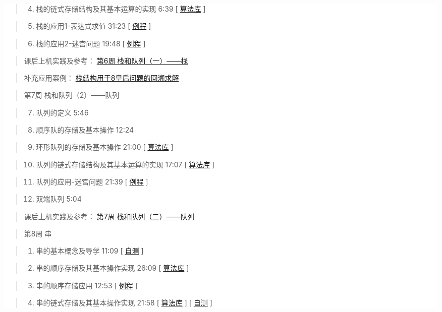 > 4. 栈的链式存储结构及其基本运算的实现 6:39  [
> [算法库](http://blog.csdn.net/sxhelijian/article/details/48463801)
> ]

> 5. 栈的应用1-表达式求值 31:23  [
> [例程](http://blog.csdn.net/sxhelijian/article/details/48464683)
> ]

> 6. 栈的应用2-迷宫问题 19:48 [
> [例程](http://blog.csdn.net/sxhelijian/article/details/48465369)
> ]

> 课后上机实践及参考：
> [第6周 栈和队列（一）——栈](http://blog.csdn.net/sxhelijian/article/details/48594475)

> 补充应用案例：
> [栈结构用于8皇后问题的回溯求解](http://blog.csdn.net/sxhelijian/article/details/48914323)

> 第7周 栈和队列（2）——队列

> 7. 队列的定义 5:46

> 8. 顺序队的存储及基本操作 12:24

> 9. 环形队列的存储及基本操作 21:00  [
> [算法库](http://blog.csdn.net/sxhelijian/article/details/48464301)
> ]

> 10. 队列的链式存储结构及其基本运算的实现 17:07  [
> [算法库](http://blog.csdn.net/sxhelijian/article/details/48464501)
> ]

> 11. 队列的应用-迷宫问题 21:39  [
> [例程](http://blog.csdn.net/sxhelijian/article/details/48465491)
> ]

> 12. 双端队列 5:04

> 课后上机实践及参考：
> [第7周 栈和队列（二）——队列](http://blog.csdn.net/sxhelijian/article/details/48929267)

> 第8周 串

> 1.  串的基本概念及导学 11:09  [
> [自测](http://temp.sojump.com/jq/5904092.aspx)
> ]

> 2. 串的顺序存储及其基本操作实现  26:09  [
> [算法库](http://blog.csdn.net/sxhelijian/article/details/48573133)
> ]

> 3. 串的顺序存储应用  12:53  [
> [例程](http://blog.csdn.net/sxhelijian/article/details/48949371)
> ]

> 4. 串的链式存储及其基本操作实现  21:58  [
> [算法库](http://blog.csdn.net/sxhelijian/article/details/48573091)
> ] [
> [自测](http://temp.sojump.com/jq/5903983.aspx)
> ]
